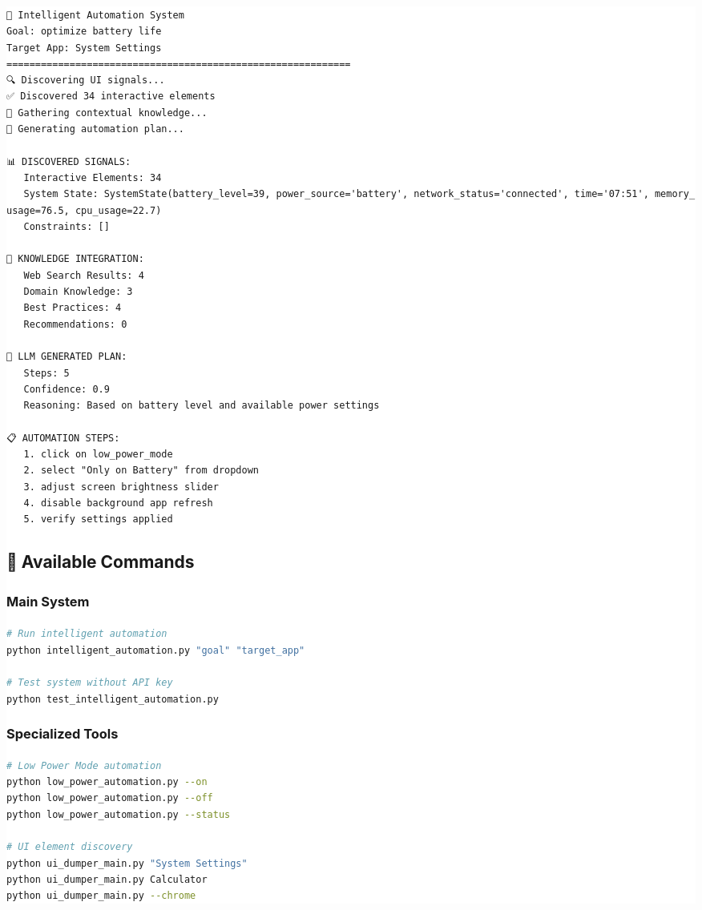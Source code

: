 ```
🎯 Intelligent Automation System
Goal: optimize battery life
Target App: System Settings
============================================================
🔍 Discovering UI signals...
✅ Discovered 34 interactive elements
🧠 Gathering contextual knowledge...
🤖 Generating automation plan...

📊 DISCOVERED SIGNALS:
   Interactive Elements: 34
   System State: SystemState(battery_level=39, power_source='battery', network_status='connected', time='07:51', memory_usage=76.5, cpu_usage=22.7)
   Constraints: []

🧠 KNOWLEDGE INTEGRATION:
   Web Search Results: 4
   Domain Knowledge: 3
   Best Practices: 4
   Recommendations: 0

🤖 LLM GENERATED PLAN:
   Steps: 5
   Confidence: 0.9
   Reasoning: Based on battery level and available power settings

📋 AUTOMATION STEPS:
   1. click on low_power_mode
   2. select "Only on Battery" from dropdown
   3. adjust screen brightness slider
   4. disable background app refresh
   5. verify settings applied
```

## 🔧 Available Commands

### Main System

```bash
# Run intelligent automation
python intelligent_automation.py "goal" "target_app"

# Test system without API key
python test_intelligent_automation.py
```

### Specialized Tools

```bash
# Low Power Mode automation
python low_power_automation.py --on
python low_power_automation.py --off
python low_power_automation.py --status

# UI element discovery
python ui_dumper_main.py "System Settings"
python ui_dumper_main.py Calculator
python ui_dumper_main.py --chrome
```
